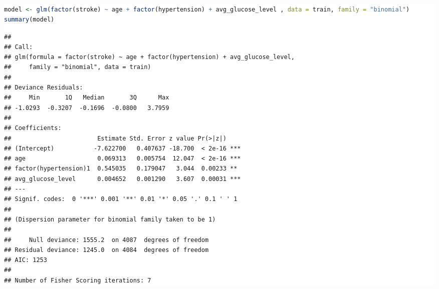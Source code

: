 ``` r
model <- glm(factor(stroke) ~ age + factor(hypertension) + avg_glucose_level , data = train, family = "binomial")
summary(model)
```

    ## 
    ## Call:
    ## glm(formula = factor(stroke) ~ age + factor(hypertension) + avg_glucose_level, 
    ##     family = "binomial", data = train)
    ## 
    ## Deviance Residuals: 
    ##     Min       1Q   Median       3Q      Max  
    ## -1.0293  -0.3207  -0.1696  -0.0800   3.7959  
    ## 
    ## Coefficients:
    ##                        Estimate Std. Error z value Pr(>|z|)    
    ## (Intercept)           -7.622700   0.407637 -18.700  < 2e-16 ***
    ## age                    0.069313   0.005754  12.047  < 2e-16 ***
    ## factor(hypertension)1  0.545035   0.179047   3.044  0.00233 ** 
    ## avg_glucose_level      0.004652   0.001290   3.607  0.00031 ***
    ## ---
    ## Signif. codes:  0 '***' 0.001 '**' 0.01 '*' 0.05 '.' 0.1 ' ' 1
    ## 
    ## (Dispersion parameter for binomial family taken to be 1)
    ## 
    ##     Null deviance: 1555.2  on 4087  degrees of freedom
    ## Residual deviance: 1245.0  on 4084  degrees of freedom
    ## AIC: 1253
    ## 
    ## Number of Fisher Scoring iterations: 7
